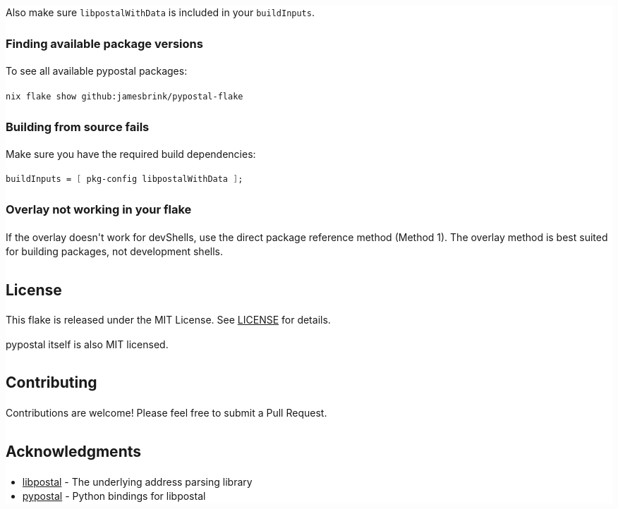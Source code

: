 Also make sure `libpostalWithData` is included in your `buildInputs`.

### Finding available package versions

To see all available pypostal packages:

```bash
nix flake show github:jamesbrink/pypostal-flake
```

### Building from source fails

Make sure you have the required build dependencies:

```nix
buildInputs = [ pkg-config libpostalWithData ];
```

### Overlay not working in your flake

If the overlay doesn't work for devShells, use the direct package reference method (Method 1). The overlay method is best suited for building packages, not development shells.

## License

This flake is released under the MIT License. See [LICENSE](LICENSE) for details.

pypostal itself is also MIT licensed.

## Contributing

Contributions are welcome! Please feel free to submit a Pull Request.

## Acknowledgments

- [libpostal](https://github.com/openvenues/libpostal) - The underlying address parsing library
- [pypostal](https://github.com/openvenues/pypostal) - Python bindings for libpostal
